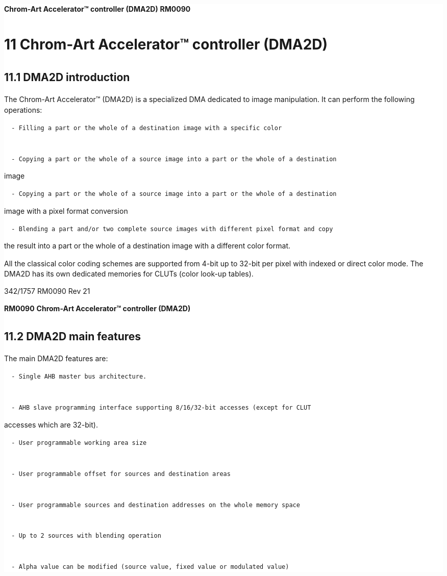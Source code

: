 **Chrom-Art Accelerator™ controller (DMA2D)** **RM0090**

# **11 Chrom-Art Accelerator™ controller (DMA2D)**

## **11.1 DMA2D introduction**


The Chrom-Art Accelerator™ (DMA2D) is a specialized DMA dedicated to image
manipulation. It can perform the following operations:


      - Filling a part or the whole of a destination image with a specific color


      - Copying a part or the whole of a source image into a part or the whole of a destination
image


      - Copying a part or the whole of a source image into a part or the whole of a destination
image with a pixel format conversion


      - Blending a part and/or two complete source images with different pixel format and copy
the result into a part or the whole of a destination image with a different color format.


All the classical color coding schemes are supported from 4-bit up to 32-bit per pixel with
indexed or direct color mode. The DMA2D has its own dedicated memories for CLUTs (color
look-up tables).


342/1757 RM0090 Rev 21


**RM0090** **Chrom-Art Accelerator™ controller (DMA2D)**

## **11.2 DMA2D main features**


The main DMA2D features are:


      - Single AHB master bus architecture.


      - AHB slave programming interface supporting 8/16/32-bit accesses (except for CLUT
accesses which are 32-bit).


      - User programmable working area size


      - User programmable offset for sources and destination areas


      - User programmable sources and destination addresses on the whole memory space


      - Up to 2 sources with blending operation


      - Alpha value can be modified (source value, fixed value or modulated value)
